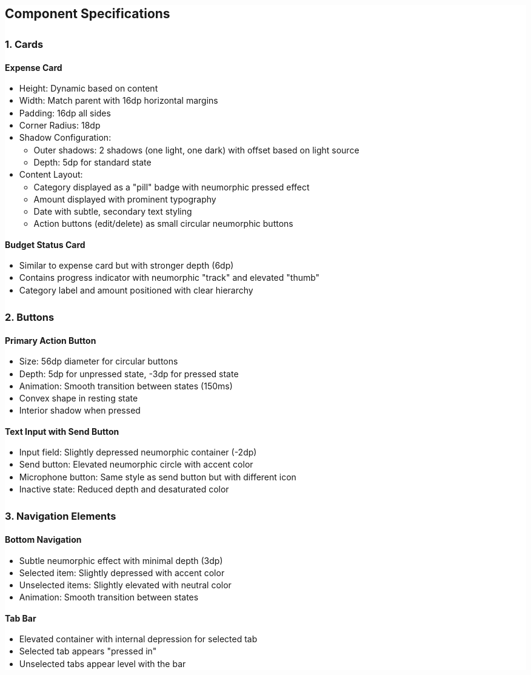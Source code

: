 ## Component Specifications

### 1. Cards

**Expense Card**

- Height: Dynamic based on content
- Width: Match parent with 16dp horizontal margins
- Padding: 16dp all sides
- Corner Radius: 18dp
- Shadow Configuration:
  - Outer shadows: 2 shadows (one light, one dark) with offset based on light source
  - Depth: 5dp for standard state
- Content Layout:
  - Category displayed as a "pill" badge with neumorphic pressed effect
  - Amount displayed with prominent typography
  - Date with subtle, secondary text styling
  - Action buttons (edit/delete) as small circular neumorphic buttons

**Budget Status Card**

- Similar to expense card but with stronger depth (6dp)
- Contains progress indicator with neumorphic "track" and elevated "thumb"
- Category label and amount positioned with clear hierarchy

### 2. Buttons

**Primary Action Button**

- Size: 56dp diameter for circular buttons
- Depth: 5dp for unpressed state, -3dp for pressed state
- Animation: Smooth transition between states (150ms)
- Convex shape in resting state
- Interior shadow when pressed

**Text Input with Send Button**

- Input field: Slightly depressed neumorphic container (-2dp)
- Send button: Elevated neumorphic circle with accent color
- Microphone button: Same style as send button but with different icon
- Inactive state: Reduced depth and desaturated color

### 3. Navigation Elements

**Bottom Navigation**

- Subtle neumorphic effect with minimal depth (3dp)
- Selected item: Slightly depressed with accent color
- Unselected items: Slightly elevated with neutral color
- Animation: Smooth transition between states

**Tab Bar**

- Elevated container with internal depression for selected tab
- Selected tab appears "pressed in"
- Unselected tabs appear level with the bar
